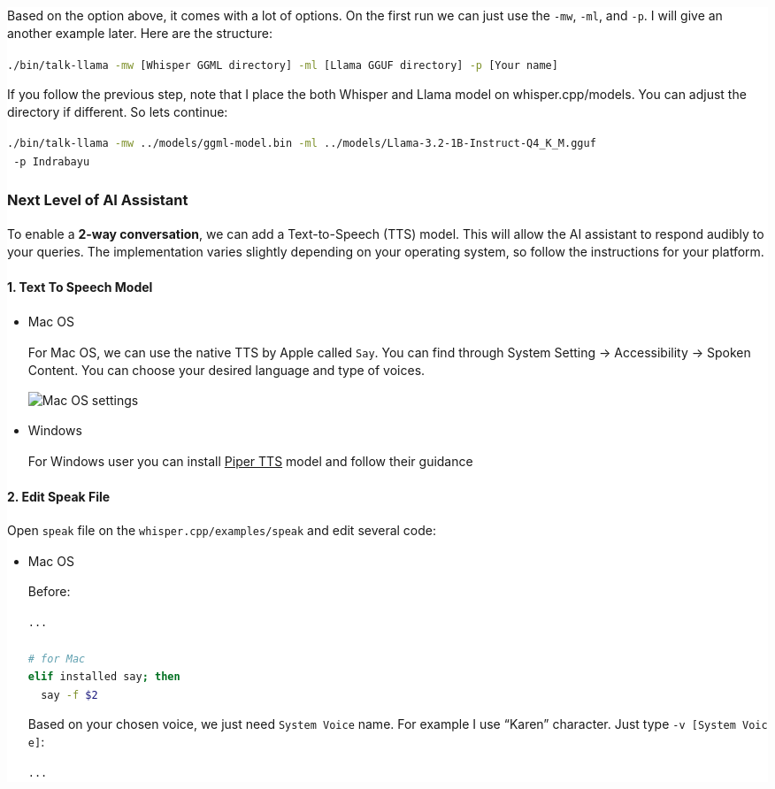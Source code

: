 Based on the option above, it comes with a lot of options. On the first run we can just use the `-mw`, `-ml`, and `-p`. I will give an another example later. Here are the structure:

```bash
./bin/talk-llama -mw [Whisper GGML directory] -ml [Llama GGUF directory] -p [Your name]
```

If you follow the previous step, note that I place the both Whisper and Llama model on whisper.cpp/models. You can adjust the directory if different. So lets continue:

```bash
./bin/talk-llama -mw ../models/ggml-model.bin -ml ../models/Llama-3.2-1B-Instruct-Q4_K_M.gguf
 -p Indrabayu
```

### Next Level of AI Assistant

To enable a **2-way conversation**, we can add a Text-to-Speech (TTS) model. This will allow the AI assistant to respond audibly to your queries. The implementation varies slightly depending on your operating system, so follow the instructions for your platform.

#### 1. Text To Speech Model

- Mac OS
    
    For Mac OS, we can use the native TTS by Apple called `Say`. You can find through System Setting → Accessibility → Spoken Content. You can choose your desired language and type of voices. 
    
    ![Mac OS settings](/macos-settings.png)
    
- Windows
    
    For Windows user you can install [Piper TTS](https://github.com/rhasspy/piper) model and follow their guidance
    

#### 2. Edit Speak File

Open `speak` file on the `whisper.cpp/examples/speak` and edit several code:

- Mac OS
    
    Before:
    
    ```bash
    ...
    
    # for Mac
    elif installed say; then
      say -f $2
    ```
    
    Based on your chosen voice, we just need `System Voice` name. For example I use “Karen” character. Just type `-v [System Voice]`:
    
    ```bash
    ...
    